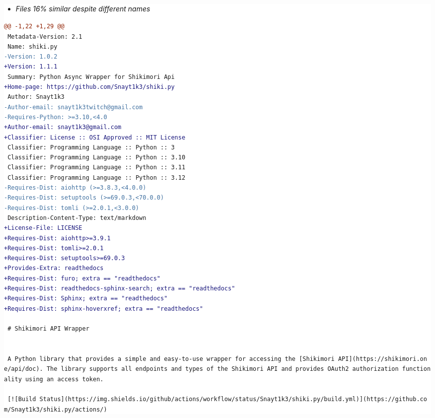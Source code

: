  * *Files 16% similar despite different names*

```diff
@@ -1,22 +1,29 @@
 Metadata-Version: 2.1
 Name: shiki.py
-Version: 1.0.2
+Version: 1.1.1
 Summary: Python Async Wrapper for Shikimori Api
+Home-page: https://github.com/Snayt1k3/shiki.py
 Author: Snayt1k3
-Author-email: snayt1k3twitch@gmail.com
-Requires-Python: >=3.10,<4.0
+Author-email: snayt1k3@gmail.com
+Classifier: License :: OSI Approved :: MIT License
 Classifier: Programming Language :: Python :: 3
 Classifier: Programming Language :: Python :: 3.10
 Classifier: Programming Language :: Python :: 3.11
 Classifier: Programming Language :: Python :: 3.12
-Requires-Dist: aiohttp (>=3.8.3,<4.0.0)
-Requires-Dist: setuptools (>=69.0.3,<70.0.0)
-Requires-Dist: tomli (>=2.0.1,<3.0.0)
 Description-Content-Type: text/markdown
+License-File: LICENSE
+Requires-Dist: aiohttp>=3.9.1
+Requires-Dist: tomli>=2.0.1
+Requires-Dist: setuptools>=69.0.3
+Provides-Extra: readthedocs
+Requires-Dist: furo; extra == "readthedocs"
+Requires-Dist: readthedocs-sphinx-search; extra == "readthedocs"
+Requires-Dist: Sphinx; extra == "readthedocs"
+Requires-Dist: sphinx-hoverxref; extra == "readthedocs"
 
 # Shikimori API Wrapper
 
 
 A Python library that provides a simple and easy-to-use wrapper for accessing the [Shikimori API](https://shikimori.one/api/doc). The library supports all endpoints and types of the Shikimori API and provides OAuth2 authorization functionality using an access token.
 
 [![Build Status](https://img.shields.io/github/actions/workflow/status/Snayt1k3/shiki.py/build.yml)](https://github.com/Snayt1k3/shiki.py/actions/)
```

